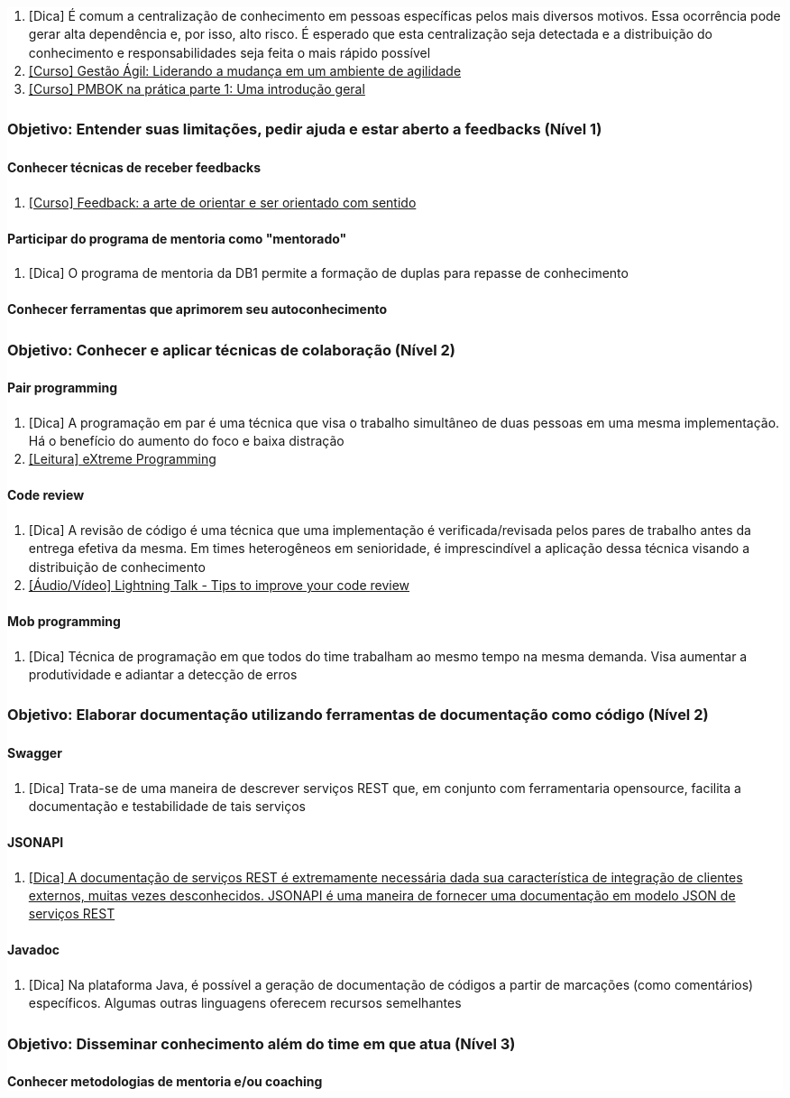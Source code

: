 1. [Dica] É comum a centralização de conhecimento em pessoas específicas pelos mais diversos motivos. Essa ocorrência pode gerar alta dependência e, por isso, alto risco. É esperado que esta centralização seja detectada e a distribuição do conhecimento e responsabilidades seja feita o mais rápido possível
1. [[Curso] Gestão Ágil: Liderando a mudança em um ambiente de agilidade](https://cursos.alura.com.br/course/gestao-agil)
1. [[Curso] PMBOK na prática parte 1: Uma introdução geral](https://www.alura.com.br/curso-online-pmbok-na-pratica)
### Objetivo: Entender suas limitações, pedir ajuda e estar aberto a feedbacks (Nível 1)
#### Conhecer técnicas de receber feedbacks
1. [[Curso] Feedback: a arte de orientar e ser orientado com sentido](https://www.alura.com.br/curso-online-feedback)
#### Participar do programa de mentoria como "mentorado"
1. [Dica] O programa de mentoria da DB1 permite a formação de duplas para repasse de conhecimento
#### Conhecer ferramentas que aprimorem seu autoconhecimento

### Objetivo: Conhecer e aplicar técnicas de colaboração (Nível 2)
#### Pair programming
1. [Dica] A programação em par é uma técnica que visa o trabalho simultâneo de duas pessoas em uma mesma implementação. Há o benefício do aumento do foco e baixa distração
1. [[Leitura] eXtreme Programming](https://www.casadocodigo.com.br/products/livro-xp-extreme-programming)
#### Code review
1. [Dica] A revisão de código é uma técnica que uma implementação é verificada/revisada pelos pares de trabalho antes da entrega efetiva da mesma. Em times heterogêneos em senioridade, é imprescindível a aplicação dessa técnica visando a distribuição de conhecimento
1. [[Áudio/Vídeo] Lightning Talk - Tips to improve your code review](https://www.youtube.com/watch?v=m1dRhUc-8O4)
#### Mob programming
1. [Dica] Técnica de programação em que todos do time trabalham ao mesmo tempo na mesma demanda. Visa aumentar a produtividade e adiantar a detecção de erros
### Objetivo: Elaborar documentação utilizando ferramentas de documentação como código (Nível 2)
#### Swagger
1. [Dica] Trata-se de uma maneira de descrever serviços REST que, em conjunto com ferramentaria opensource, facilita a documentação e testabilidade de tais serviços
#### JSONAPI
1. [[Dica] A documentação de serviços REST é extremamente necessária dada sua característica de integração de clientes externos, muitas vezes desconhecidos. JSONAPI é uma maneira de fornecer uma documentação em modelo JSON de serviços REST](https://jsonapi.org/)
#### Javadoc
1. [Dica] Na plataforma Java, é possível a geração de documentação de códigos a partir de marcações (como comentários) específicos. Algumas outras linguagens oferecem recursos semelhantes
### Objetivo: Disseminar conhecimento além do time em que atua (Nível 3)
#### Conhecer metodologias de mentoria e/ou coaching
